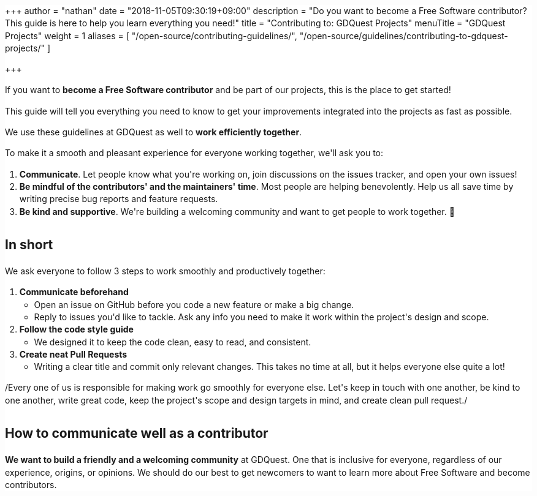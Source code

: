 +++
author = "nathan"
date = "2018-11-05T09:30:19+09:00"
description = "Do you want to become a Free Software contributor? This guide is here to help you learn everything you need!"
title = "Contributing to: GDQuest Projects"
menuTitle = "GDQuest Projects"
weight = 1
aliases = [
  "/open-source/contributing-guidelines/",
  "/open-source/guidelines/contributing-to-gdquest-projects/"
]

+++

If you want to **become a Free Software contributor** and be part of our projects, this is the place to get started! 

This guide will tell you everything you need to know to get your improvements integrated into the projects as fast as possible.

We use these guidelines at GDQuest as well to **work efficiently together**.

To make it a smooth and pleasant experience for everyone working together, we'll ask you to:

1. **Communicate**. Let people know what you're working on, join discussions on the issues tracker, and open your own issues!
1. **Be mindful of the contributors' and the maintainers' time**. Most people are helping benevolently. Help us all save time by writing precise bug reports and feature requests.
1. **Be kind and supportive**. We're building a welcoming community and want to get people to work together. 🙂

## In short ##

We ask everyone to follow 3 steps to work smoothly and productively together:

1.  **Communicate beforehand**
    -   Open an issue on GitHub before you code a new feature or make a big change.
    -   Reply to issues you'd like to tackle. Ask any info you need to make it work within the project's design and scope.
2.  **Follow the code style guide**
    -   We designed it to keep the code clean, easy to read, and consistent.
3.  **Create neat Pull Requests**
    -   Writing a clear title and commit only relevant changes. This takes no time at all, but it helps everyone else quite a lot!

/Every one of us is responsible for making work go smoothly for everyone else. Let's keep in touch with one another, be kind to one another, write great code, keep the project's scope and design targets in mind, and create clean pull request./

## How to communicate well as a contributor ##

**We want to build a friendly and a welcoming community** at GDQuest. One that is inclusive for everyone, regardless of our experience, origins, or opinions. We should do our best to get newcomers to want to learn more about Free Software and become contributors.
